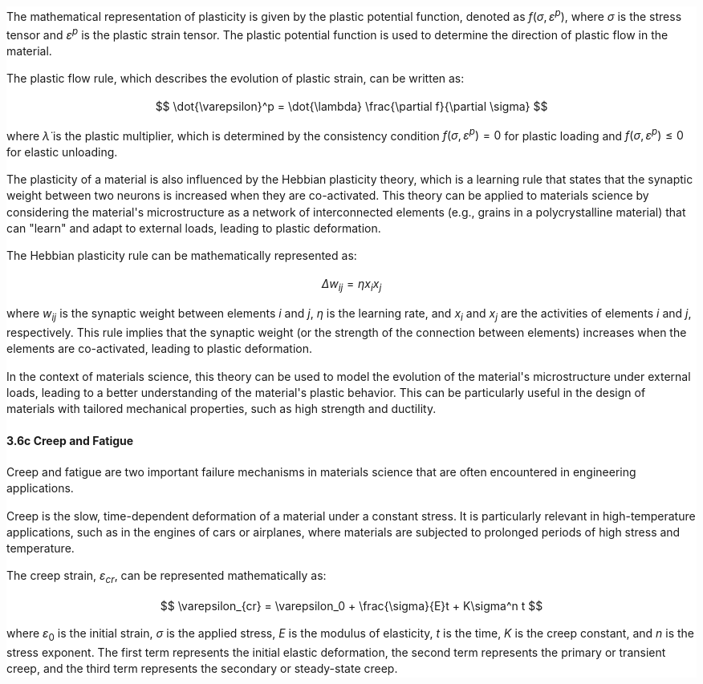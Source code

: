 The mathematical representation of plasticity is given by the plastic potential function, denoted as $f(\sigma, \varepsilon^p)$, where $\sigma$ is the stress tensor and $\varepsilon^p$ is the plastic strain tensor. The plastic potential function is used to determine the direction of plastic flow in the material. 

The plastic flow rule, which describes the evolution of plastic strain, can be written as:

$$
\dot{\varepsilon}^p = \dot{\lambda} \frac{\partial f}{\partial \sigma}
$$

where $\dot{\lambda}$ is the plastic multiplier, which is determined by the consistency condition $f(\sigma, \varepsilon^p) = 0$ for plastic loading and $f(\sigma, \varepsilon^p) \leq 0$ for elastic unloading.

The plasticity of a material is also influenced by the Hebbian plasticity theory, which is a learning rule that states that the synaptic weight between two neurons is increased when they are co-activated. This theory can be applied to materials science by considering the material's microstructure as a network of interconnected elements (e.g., grains in a polycrystalline material) that can "learn" and adapt to external loads, leading to plastic deformation.

The Hebbian plasticity rule can be mathematically represented as:

$$
\Delta w_{ij} = \eta x_i x_j
$$

where $w_{ij}$ is the synaptic weight between elements $i$ and $j$, $\eta$ is the learning rate, and $x_i$ and $x_j$ are the activities of elements $i$ and $j$, respectively. This rule implies that the synaptic weight (or the strength of the connection between elements) increases when the elements are co-activated, leading to plastic deformation.

In the context of materials science, this theory can be used to model the evolution of the material's microstructure under external loads, leading to a better understanding of the material's plastic behavior. This can be particularly useful in the design of materials with tailored mechanical properties, such as high strength and ductility.

#### 3.6c Creep and Fatigue

Creep and fatigue are two important failure mechanisms in materials science that are often encountered in engineering applications. 

Creep is the slow, time-dependent deformation of a material under a constant stress. It is particularly relevant in high-temperature applications, such as in the engines of cars or airplanes, where materials are subjected to prolonged periods of high stress and temperature. 

The creep strain, $\varepsilon_{cr}$, can be represented mathematically as:

$$
\varepsilon_{cr} = \varepsilon_0 + \frac{\sigma}{E}t + K\sigma^n t
$$

where $\varepsilon_0$ is the initial strain, $\sigma$ is the applied stress, $E$ is the modulus of elasticity, $t$ is the time, $K$ is the creep constant, and $n$ is the stress exponent. The first term represents the initial elastic deformation, the second term represents the primary or transient creep, and the third term represents the secondary or steady-state creep.
